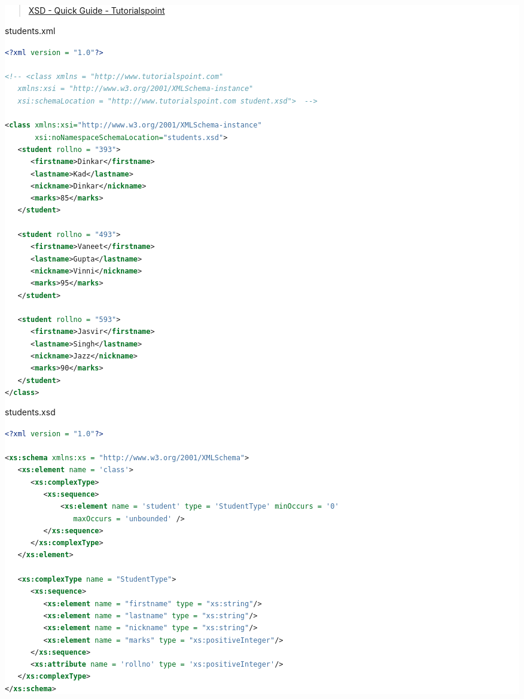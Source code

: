 > [XSD - Quick Guide - Tutorialspoint](https://www.tutorialspoint.com/xsd/xsd_quick_guide.htm)

students.xml

```xml
<?xml version = "1.0"?>

<!-- <class xmlns = "http://www.tutorialspoint.com"
   xmlns:xsi = "http://www.w3.org/2001/XMLSchema-instance"
   xsi:schemaLocation = "http://www.tutorialspoint.com student.xsd">  -->

<class xmlns:xsi="http://www.w3.org/2001/XMLSchema-instance"
       xsi:noNamespaceSchemaLocation="students.xsd">
   <student rollno = "393">
      <firstname>Dinkar</firstname>
      <lastname>Kad</lastname>
      <nickname>Dinkar</nickname>
      <marks>85</marks>
   </student>

   <student rollno = "493">
      <firstname>Vaneet</firstname>
      <lastname>Gupta</lastname>
      <nickname>Vinni</nickname>
      <marks>95</marks>
   </student>

   <student rollno = "593">
      <firstname>Jasvir</firstname>
      <lastname>Singh</lastname>
      <nickname>Jazz</nickname>
      <marks>90</marks>
   </student>
</class>
```

students.xsd

```xml
<?xml version = "1.0"?>

<xs:schema xmlns:xs = "http://www.w3.org/2001/XMLSchema">
   <xs:element name = 'class'>
      <xs:complexType>
         <xs:sequence>
             <xs:element name = 'student' type = 'StudentType' minOccurs = '0'
                maxOccurs = 'unbounded' />
         </xs:sequence>
      </xs:complexType>
   </xs:element>

   <xs:complexType name = "StudentType">
      <xs:sequence>
         <xs:element name = "firstname" type = "xs:string"/>
         <xs:element name = "lastname" type = "xs:string"/>
         <xs:element name = "nickname" type = "xs:string"/>
         <xs:element name = "marks" type = "xs:positiveInteger"/>
      </xs:sequence>
      <xs:attribute name = 'rollno' type = 'xs:positiveInteger'/>
   </xs:complexType>
</xs:schema>
```
